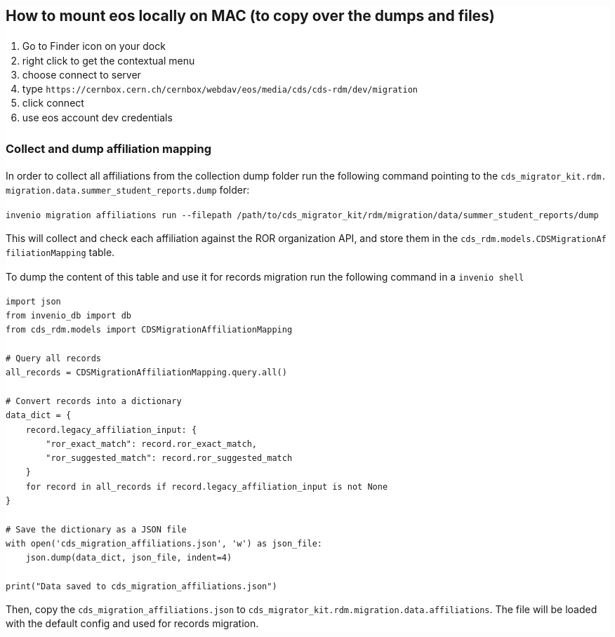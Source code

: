 ## How to mount eos locally on MAC (to copy over the dumps and files)

1. Go to Finder icon on your dock
2. right click to get the contextual menu
3. choose connect to server
4. type `https://cernbox.cern.ch/cernbox/webdav/eos/media/cds/cds-rdm/dev/migration`
5. click connect
6. use eos account dev credentials

### Collect and dump affiliation mapping

In order to collect all affiliations from the collection dump folder run the following
command pointing to the `cds_migrator_kit.rdm.migration.data.summer_student_reports.dump`
folder:

```
invenio migration affiliations run --filepath /path/to/cds_migrator_kit/rdm/migration/data/summer_student_reports/dump
```

This will collect and check each affiliation against the ROR organization API, and store them in the `cds_rdm.models.CDSMigrationAffiliationMapping` table.

To dump the content of this table and use it for records migration run the following command in a `invenio shell`

```
import json
from invenio_db import db
from cds_rdm.models import CDSMigrationAffiliationMapping

# Query all records
all_records = CDSMigrationAffiliationMapping.query.all()

# Convert records into a dictionary
data_dict = {
    record.legacy_affiliation_input: {
        "ror_exact_match": record.ror_exact_match,
        "ror_suggested_match": record.ror_suggested_match
    }
    for record in all_records if record.legacy_affiliation_input is not None
}

# Save the dictionary as a JSON file
with open('cds_migration_affiliations.json', 'w') as json_file:
    json.dump(data_dict, json_file, indent=4)

print("Data saved to cds_migration_affiliations.json")
```

Then, copy the `cds_migration_affiliations.json` to `cds_migrator_kit.rdm.migration.data.affiliations`.
The file will be loaded with the default config and used for records migration.
